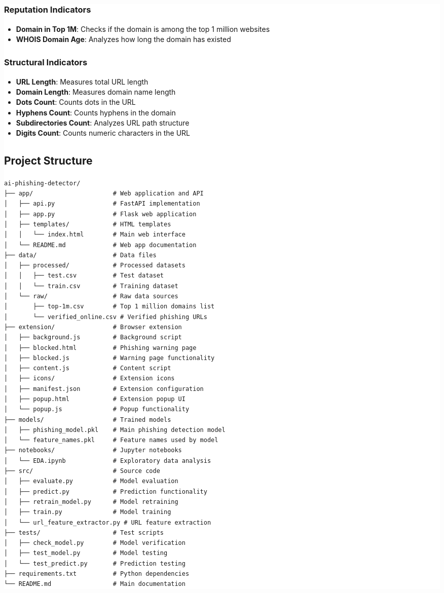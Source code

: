 ### Reputation Indicators
- **Domain in Top 1M**: Checks if the domain is among the top 1 million websites
- **WHOIS Domain Age**: Analyzes how long the domain has existed

### Structural Indicators
- **URL Length**: Measures total URL length
- **Domain Length**: Measures domain name length
- **Dots Count**: Counts dots in the URL
- **Hyphens Count**: Counts hyphens in the domain
- **Subdirectories Count**: Analyzes URL path structure
- **Digits Count**: Counts numeric characters in the URL

## Project Structure

```
ai-phishing-detector/
├── app/                      # Web application and API
│   ├── api.py                # FastAPI implementation
│   ├── app.py                # Flask web application
│   ├── templates/            # HTML templates
│   │   └── index.html        # Main web interface
│   └── README.md             # Web app documentation
├── data/                     # Data files
│   ├── processed/            # Processed datasets
│   │   ├── test.csv          # Test dataset
│   │   └── train.csv         # Training dataset
│   └── raw/                  # Raw data sources
│       ├── top-1m.csv        # Top 1 million domains list
│       └── verified_online.csv # Verified phishing URLs
├── extension/                # Browser extension
│   ├── background.js         # Background script
│   ├── blocked.html          # Phishing warning page
│   ├── blocked.js            # Warning page functionality
│   ├── content.js            # Content script
│   ├── icons/                # Extension icons
│   ├── manifest.json         # Extension configuration
│   ├── popup.html            # Extension popup UI
│   └── popup.js              # Popup functionality
├── models/                   # Trained models
│   ├── phishing_model.pkl    # Main phishing detection model
│   └── feature_names.pkl     # Feature names used by model
├── notebooks/                # Jupyter notebooks
│   └── EDA.ipynb             # Exploratory data analysis
├── src/                      # Source code
│   ├── evaluate.py           # Model evaluation
│   ├── predict.py            # Prediction functionality
│   ├── retrain_model.py      # Model retraining
│   ├── train.py              # Model training
│   └── url_feature_extractor.py # URL feature extraction
├── tests/                    # Test scripts
│   ├── check_model.py        # Model verification
│   ├── test_model.py         # Model testing
│   └── test_predict.py       # Prediction testing
├── requirements.txt          # Python dependencies
└── README.md                 # Main documentation
```
